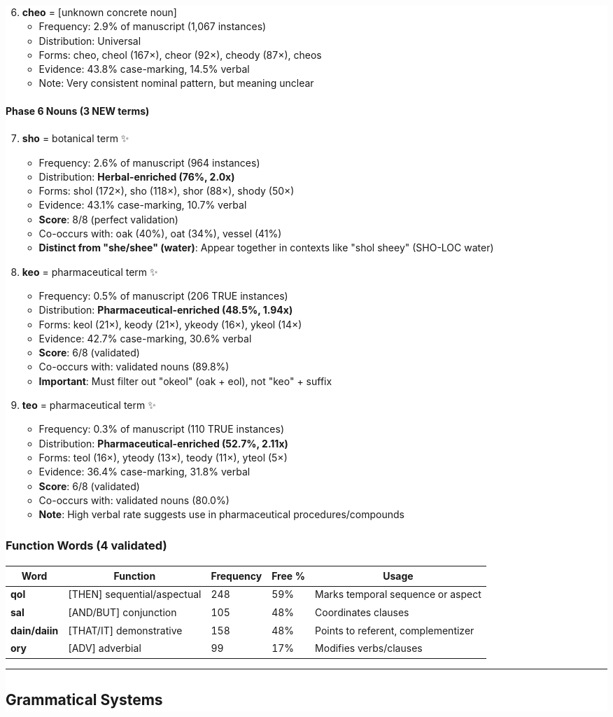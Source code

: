 6. **cheo** = [unknown concrete noun]
   - Frequency: 2.9% of manuscript (1,067 instances)
   - Distribution: Universal
   - Forms: cheo, cheol (167×), cheor (92×), cheody (87×), cheos
   - Evidence: 43.8% case-marking, 14.5% verbal
   - Note: Very consistent nominal pattern, but meaning unclear

#### Phase 6 Nouns (3 NEW terms)

7. **sho** = botanical term ✨
   - Frequency: 2.6% of manuscript (964 instances)
   - Distribution: **Herbal-enriched (76%, 2.0x)**
   - Forms: shol (172×), sho (118×), shor (88×), shody (50×)
   - Evidence: 43.1% case-marking, 10.7% verbal
   - **Score**: 8/8 (perfect validation)
   - Co-occurs with: oak (40%), oat (34%), vessel (41%)
   - **Distinct from "she/shee" (water)**: Appear together in contexts like "shol sheey" (SHO-LOC water)

8. **keo** = pharmaceutical term ✨
   - Frequency: 0.5% of manuscript (206 TRUE instances)
   - Distribution: **Pharmaceutical-enriched (48.5%, 1.94x)**
   - Forms: keol (21×), keody (21×), ykeody (16×), ykeol (14×)
   - Evidence: 42.7% case-marking, 30.6% verbal
   - **Score**: 6/8 (validated)
   - Co-occurs with: validated nouns (89.8%)
   - **Important**: Must filter out "okeol" (oak + eol), not "keo" + suffix

9. **teo** = pharmaceutical term ✨
   - Frequency: 0.3% of manuscript (110 TRUE instances)
   - Distribution: **Pharmaceutical-enriched (52.7%, 2.11x)**
   - Forms: teol (16×), yteody (13×), teody (11×), yteol (5×)
   - Evidence: 36.4% case-marking, 31.8% verbal
   - **Score**: 6/8 (validated)
   - Co-occurs with: validated nouns (80.0%)
   - **Note**: High verbal rate suggests use in pharmaceutical procedures/compounds

### Function Words (4 validated)

| Word | Function | Frequency | Free % | Usage |
|------|----------|-----------|--------|-------|
| **qol** | [THEN] sequential/aspectual | 248 | 59% | Marks temporal sequence or aspect |
| **sal** | [AND/BUT] conjunction | 105 | 48% | Coordinates clauses |
| **dain/daiin** | [THAT/IT] demonstrative | 158 | 48% | Points to referent, complementizer |
| **ory** | [ADV] adverbial | 99 | 17% | Modifies verbs/clauses |

---

## Grammatical Systems
